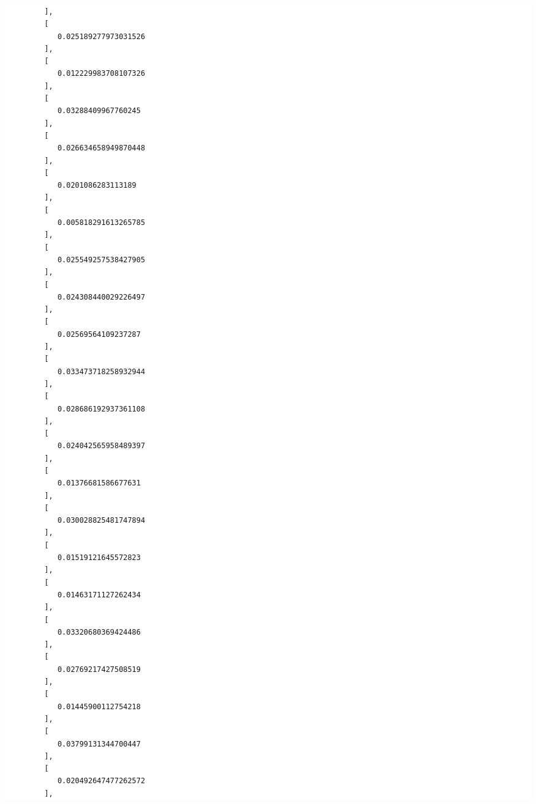              ],
             [
                0.025189277973031526
             ],
             [
                0.012229983708107326
             ],
             [
                0.03288409967760245
             ],
             [
                0.026634658949870448
             ],
             [
                0.0201086283113189
             ],
             [
                0.005818291613265785
             ],
             [
                0.025549257538427905
             ],
             [
                0.024308440029226497
             ],
             [
                0.02569564109237287
             ],
             [
                0.033473718258932944
             ],
             [
                0.028686192937361108
             ],
             [
                0.024042565958489397
             ],
             [
                0.01376681586677631
             ],
             [
                0.030028825481747894
             ],
             [
                0.01519121645572823
             ],
             [
                0.01463171127262434
             ],
             [
                0.03320680369424486
             ],
             [
                0.02769217427508519
             ],
             [
                0.01445900112754218
             ],
             [
                0.03799131344700447
             ],
             [
                0.020492647477262572
             ],